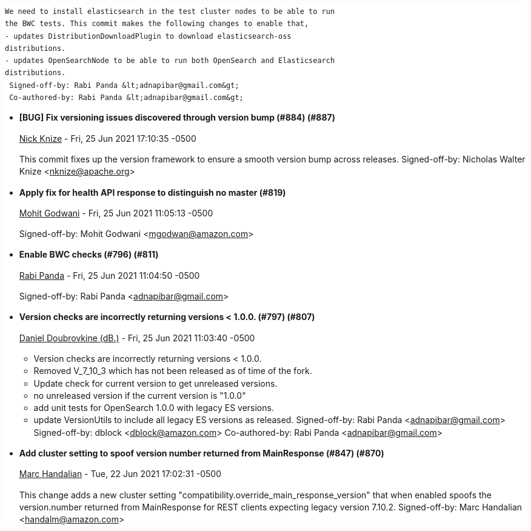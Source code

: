 
    We need to install elasticsearch in the test cluster nodes to be able to run
    the BWC tests. This commit makes the following changes to enable that,
    - updates DistributionDownloadPlugin to download elasticsearch-oss
    distributions.
    - updates OpenSearchNode to be able to run both OpenSearch and Elasticsearch
    distributions.
     Signed-off-by: Rabi Panda &lt;adnapibar@gmail.com&gt;
     Co-authored-by: Rabi Panda &lt;adnapibar@gmail.com&gt;

* __[BUG] Fix versioning issues discovered through version bump (#884) (#887)__

    [Nick Knize](mailto:nknize@gmail.com) - Fri, 25 Jun 2021 17:10:35 -0500


    This commit fixes up the version framework to ensure a smooth version bump
    across releases.
    Signed-off-by: Nicholas Walter Knize &lt;nknize@apache.org&gt;

* __Apply fix for health API response to distinguish no master (#819)__

    [Mohit Godwani](mailto:81609427+mgodwan@users.noreply.github.com) - Fri, 25 Jun 2021 11:05:13 -0500


    Signed-off-by: Mohit Godwani &lt;mgodwan@amazon.com&gt;

* __Enable BWC checks (#796) (#811)__

    [Rabi Panda](mailto:adnapibar@gmail.com) - Fri, 25 Jun 2021 11:04:50 -0500


    Signed-off-by: Rabi Panda &lt;adnapibar@gmail.com&gt;

* __Version checks are incorrectly returning versions &lt; 1.0.0. (#797) (#807)__

    [Daniel Doubrovkine (dB.)](mailto:dblock@dblock.org) - Fri, 25 Jun 2021 11:03:40 -0500


    * Version checks are incorrectly returning versions &lt; 1.0.0.
    * Removed V_7_10_3 which has not been released as of time of the fork.
    * Update check for current version to get unreleased versions.

    - no unreleased version if the current version is &#34;1.0.0&#34;
    - add unit tests for OpenSearch 1.0.0 with legacy ES versions.
    - update VersionUtils to include all legacy ES versions as released.
     Signed-off-by: Rabi Panda &lt;adnapibar@gmail.com&gt;
    Signed-off-by: dblock &lt;dblock@amazon.com&gt;
    Co-authored-by: Rabi Panda &lt;adnapibar@gmail.com&gt;

* __Add cluster setting to spoof version number returned from MainResponse (#847) (#870)__

    [Marc Handalian](mailto:handalm@amazon.com) - Tue, 22 Jun 2021 17:02:31 -0500


    This change adds a new cluster setting
    &#34;compatibility.override_main_response_version&#34;
    that when enabled spoofs the
    version.number returned from MainResponse
    for REST clients expecting legacy
    version 7.10.2.
    Signed-off-by: Marc Handalian &lt;handalm@amazon.com&gt;
